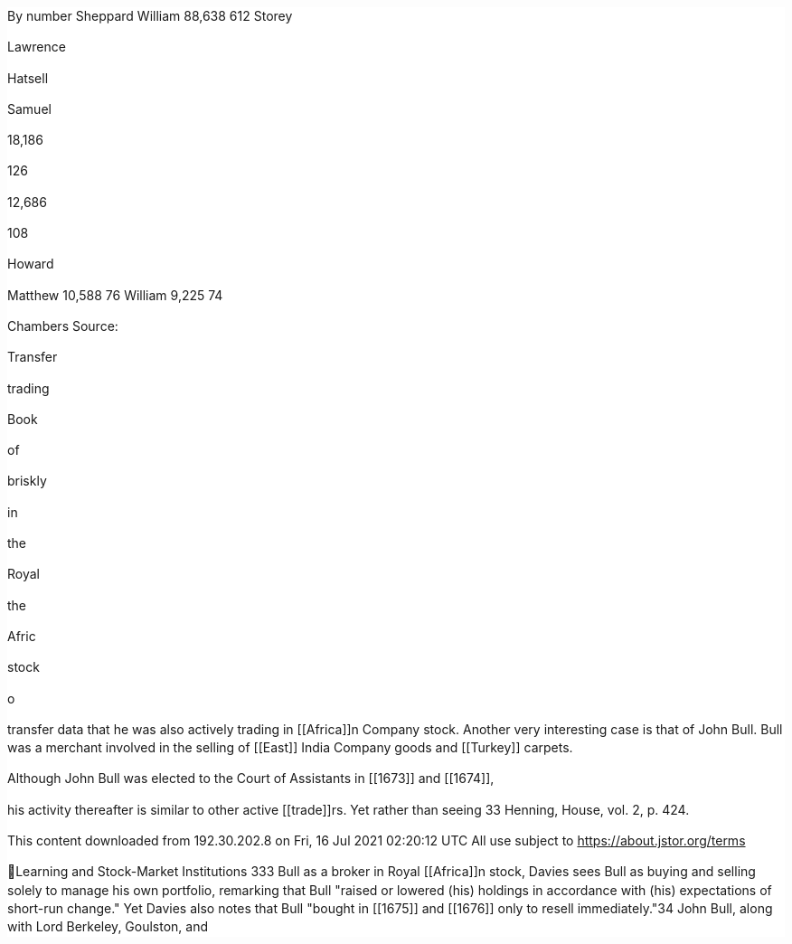 By number Sheppard William 88,638 612
Storey

Lawrence

Hatsell

Samuel

18,186

126

12,686

108

Howard

Matthew 10,588 76
William 9,225 74

Chambers
Source:

Transfer

trading

Book

of

briskly

in

the

Royal

the

Afric

stock

o

transfer data that he was also actively trading in [[Africa]]n Company stock.
Another very interesting case is that of John Bull. Bull was a merchant involved in the selling of [[East]] India Company goods and [[Turkey]] carpets.

Although John Bull was elected to the Court of Assistants in [[1673]] and [[1674]],

his activity thereafter is similar to other active [[trade]]rs. Yet rather than seeing
33 Henning, House, vol. 2, p. 424.

This content downloaded from
192.30.202.8 on Fri, 16 Jul 2021 02:20:12 UTC
All use subject to https://about.jstor.org/terms

Learning and Stock-Market Institutions 333
Bull as a broker in Royal [[Africa]]n stock, Davies sees Bull as buying and selling solely to manage his own portfolio, remarking that Bull "raised or
lowered (his) holdings in accordance with (his) expectations of short-run
change." Yet Davies also notes that Bull "bought in [[1675]] and [[1676]] only to
resell immediately."34 John Bull, along with Lord Berkeley, Goulston, and
